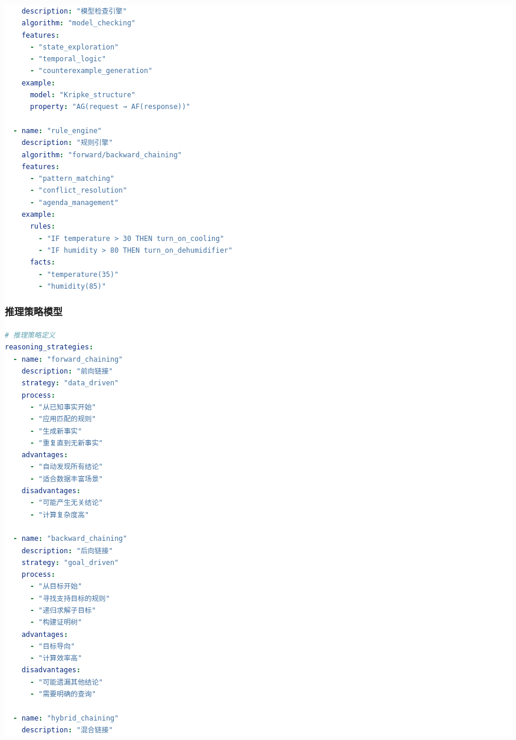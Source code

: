 ```yaml
    description: "模型检查引擎"
    algorithm: "model_checking"
    features:
      - "state_exploration"
      - "temporal_logic"
      - "counterexample_generation"
    example:
      model: "Kripke_structure"
      property: "AG(request → AF(response))"
      
  - name: "rule_engine"
    description: "规则引擎"
    algorithm: "forward/backward_chaining"
    features:
      - "pattern_matching"
      - "conflict_resolution"
      - "agenda_management"
    example:
      rules:
        - "IF temperature > 30 THEN turn_on_cooling"
        - "IF humidity > 80 THEN turn_on_dehumidifier"
      facts:
        - "temperature(35)"
        - "humidity(85)"
```

### 推理策略模型

```yaml
# 推理策略定义
reasoning_strategies:
  - name: "forward_chaining"
    description: "前向链接"
    strategy: "data_driven"
    process:
      - "从已知事实开始"
      - "应用匹配的规则"
      - "生成新事实"
      - "重复直到无新事实"
    advantages:
      - "自动发现所有结论"
      - "适合数据丰富场景"
    disadvantages:
      - "可能产生无关结论"
      - "计算复杂度高"
      
  - name: "backward_chaining"
    description: "后向链接"
    strategy: "goal_driven"
    process:
      - "从目标开始"
      - "寻找支持目标的规则"
      - "递归求解子目标"
      - "构建证明树"
    advantages:
      - "目标导向"
      - "计算效率高"
    disadvantages:
      - "可能遗漏其他结论"
      - "需要明确的查询"
      
  - name: "hybrid_chaining"
    description: "混合链接"
```